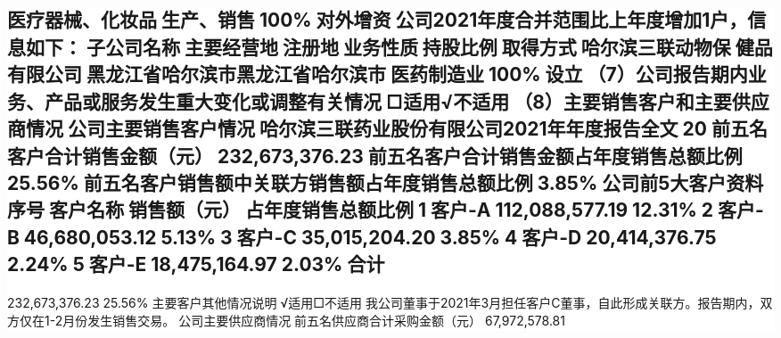医疗器械、化妆品
生产、销售
100%
对外增资
公司2021年度合并范围比上年度增加1户，信息如下：
子公司名称
主要经营地
注册地
业务性质
持股比例
取得方式
哈尔滨三联动物保
健品有限公司
黑龙江省哈尔滨市黑龙江省哈尔滨市
医药制造业
100%
设立
（7）公司报告期内业务、产品或服务发生重大变化或调整有关情况
□适用√不适用
（8）主要销售客户和主要供应商情况
公司主要销售客户情况
哈尔滨三联药业股份有限公司2021年年度报告全文
20
前五名客户合计销售金额（元）
232,673,376.23
前五名客户合计销售金额占年度销售总额比例
25.56%
前五名客户销售额中关联方销售额占年度销售总额比例
3.85%
公司前5大客户资料
序号
客户名称
销售额（元）
占年度销售总额比例
1
客户-A
112,088,577.19
12.31%
2
客户-B
46,680,053.12
5.13%
3
客户-C
35,015,204.20
3.85%
4
客户-D
20,414,376.75
2.24%
5
客户-E
18,475,164.97
2.03%
合计
--
232,673,376.23
25.56%
主要客户其他情况说明
√适用□不适用
我公司董事于2021年3月担任客户C董事，自此形成关联方。报告期内，双方仅在1-2月份发生销售交易。
公司主要供应商情况
前五名供应商合计采购金额（元）
67,972,578.81